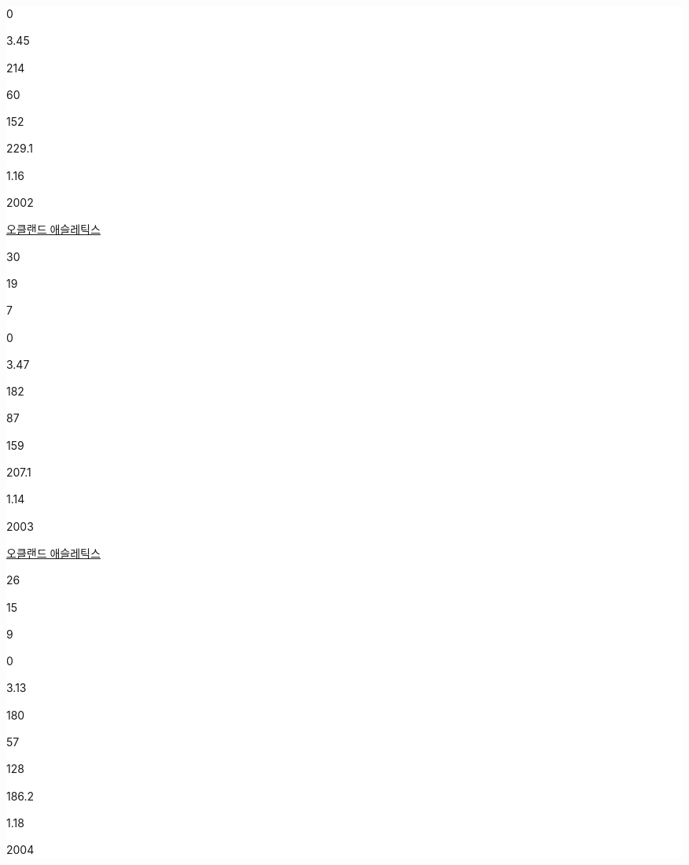 0

3.45

214

60

152

229.1

1.16

2002

[오클랜드 애슬레틱스](%EC%98%A4%ED%81%B4%EB%9E%9C%EB%93%9C%20%EC%95%A0%EC%8A%AC%EB%A0%88%ED%8B%B1%EC%8A%A4.md)

30

19

7

0

3.47

182

87

159

207.1

1.14

2003

[오클랜드 애슬레틱스](%EC%98%A4%ED%81%B4%EB%9E%9C%EB%93%9C%20%EC%95%A0%EC%8A%AC%EB%A0%88%ED%8B%B1%EC%8A%A4.md)

26

15

9

0

3.13

180

57

128

186.2

1.18

2004
